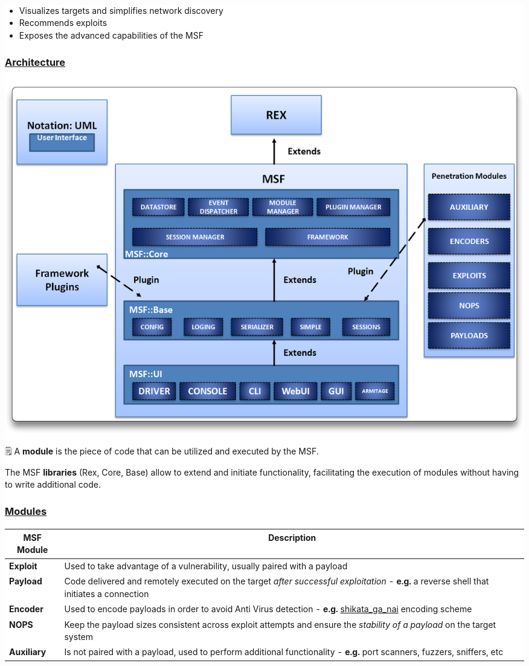 - Visualizes targets and simplifies network discovery
- Recommends exploits
- Exposes the advanced capabilities of the MSF

### [Architecture](https://www.offsec.com/metasploit-unleashed/metasploit-architecture/)

![Metasploit Framework Architecture - oreilly.com](.gitbook/assets/16c68136-bdbb-4846-be83-4e93822ee0de.png)

🗒️ A **module** is the piece of code that can be utilized and executed by the MSF.

The MSF **libraries** (Rex, Core, Base) allow to extend and initiate functionality, facilitating the execution of modules without having to write additional code.

### [Modules](https://www.offsec.com/metasploit-unleashed/modules-and-locations/)

| MSF Module    | Description                                                  |
| ------------- | ------------------------------------------------------------ |
| **Exploit**   | Used to take advantage of a vulnerability, usually paired with a payload |
| **Payload**   | Code delivered and remotely executed on the target *after successful exploitation* - **e.g.** a reverse shell that initiates a connection |
| **Encoder**   | Used to encode payloads in order to avoid Anti Virus detection - **e.g.** [shikata_ga_nai](https://www.mandiant.com/resources/blog/shikata-ga-nai-encoder-still-going-strong) encoding scheme |
| **NOPS**      | Keep the payload sizes consistent across exploit attempts and ensure the *stability of a payload* on the target system |
| **Auxiliary** | Is not paired with a payload, used to perform additional functionality - **e.g.** port scanners, fuzzers, sniffers, etc |
